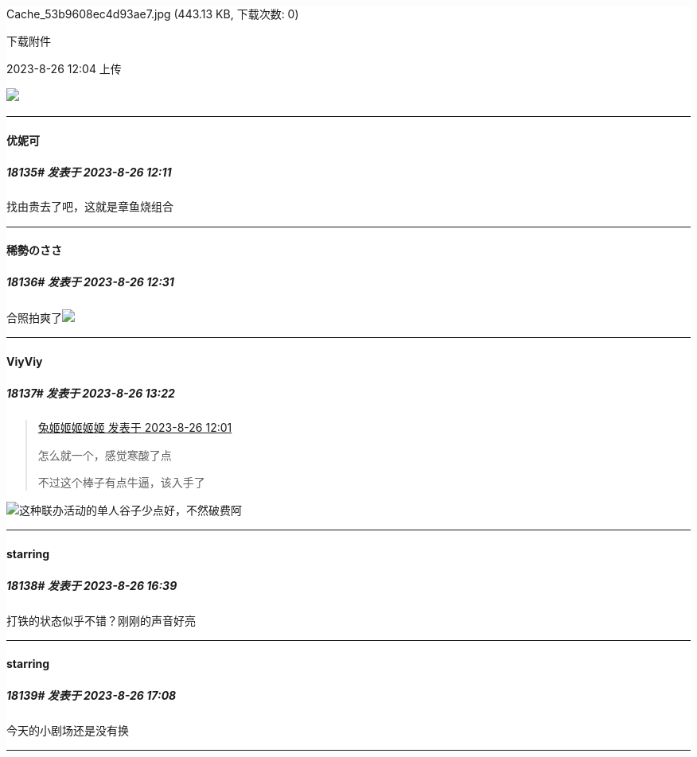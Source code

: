 Cache_53b9608ec4d93ae7.jpg
(443.13 KB, 下载次数: 0)

下载附件

2023-8-26 12:04 上传

<img src="https://img.saraba1st.com/forum/202308/26/120426ekv5kfvve2izk2fq.jpg" referrerpolicy="no-referrer">

*****

####  优妮可  
##### 18135#       发表于 2023-8-26 12:11

找由贵去了吧，这就是章鱼烧组合


*****

####  稀勢のささ  
##### 18136#       发表于 2023-8-26 12:31

合照拍爽了<img src="https://static.saraba1st.com/image/smiley/face2017/068.png" referrerpolicy="no-referrer">


*****

####  ViyViy  
##### 18137#       发表于 2023-8-26 13:22

<blockquote><a href="httphttps://bbs.saraba1st.com/2b/forum.php?mod=redirect&amp;goto=findpost&amp;pid=62170752&amp;ptid=2078110" target="_blank">兔姬姬姬姬姬 发表于 2023-8-26 12:01</a>

怎么就一个，感觉寒酸了点

不过这个棒子有点牛逼，该入手了</blockquote>
<img src="https://static.saraba1st.com/image/smiley/face2017/068.png" referrerpolicy="no-referrer">这种联办活动的单人谷子少点好，不然破费阿


*****

####  starring  
##### 18138#       发表于 2023-8-26 16:39

打铁的状态似乎不错？刚刚的声音好亮


*****

####  starring  
##### 18139#       发表于 2023-8-26 17:08

今天的小剧场还是没有换

*****
